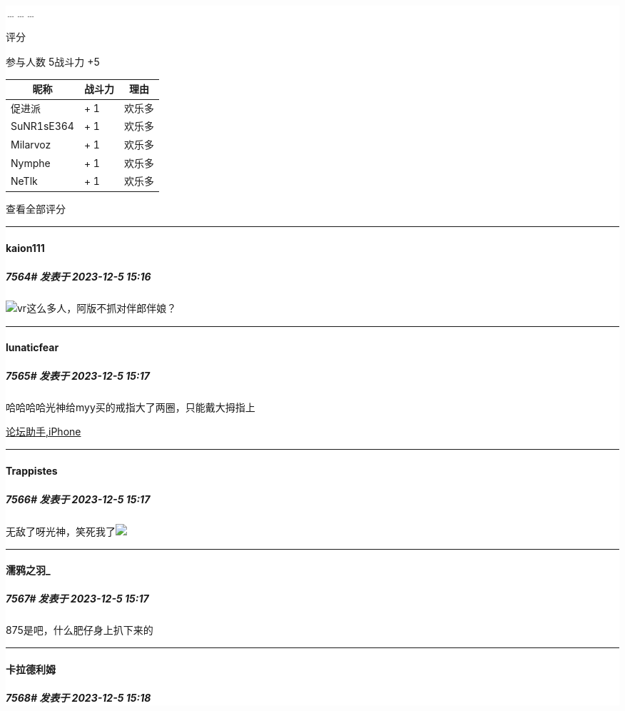 ﹍﹍﹍

评分

 参与人数 5战斗力 +5

|昵称|战斗力|理由|
|----|---|---|
| 促进派| + 1|欢乐多|
| SuNR1sE364| + 1|欢乐多|
| Milarvoz| + 1|欢乐多|
| Nymphe| + 1|欢乐多|
| NeTlk| + 1|欢乐多|

查看全部评分

*****

####  kaion111  
##### 7564#       发表于 2023-12-5 15:16

<img src="https://static.saraba1st.com/image/smiley/face2017/044.png" referrerpolicy="no-referrer">vr这么多人，阿版不抓对伴郎伴娘？

*****

####  lunaticfear  
##### 7565#       发表于 2023-12-5 15:17

哈哈哈哈光神给myy买的戒指大了两圈，只能戴大拇指上

[论坛助手,iPhone](https://bbs.saraba1st.com/2b/forum.php?mod=viewthread&amp;tid=2029836)

*****

####  Trappistes  
##### 7566#       发表于 2023-12-5 15:17

无敌了呀光神，笑死我了<img src="https://static.saraba1st.com/image/smiley/face2017/066.png" referrerpolicy="no-referrer">

*****

####  濡鸦之羽_  
##### 7567#       发表于 2023-12-5 15:17

875是吧，什么肥仔身上扒下来的

*****

####  卡拉德利姆  
##### 7568#       发表于 2023-12-5 15:18

